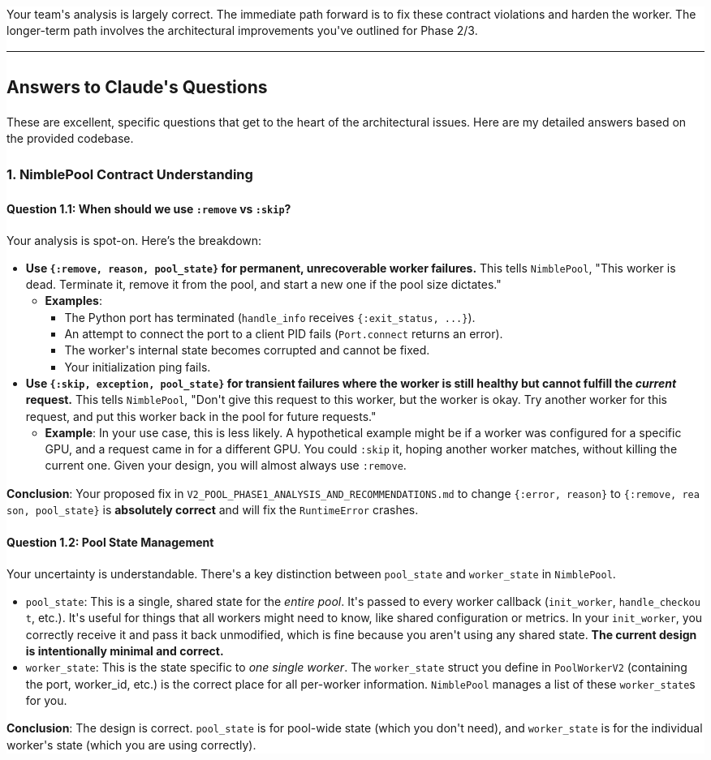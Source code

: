 Your team's analysis is largely correct. The immediate path forward is to fix these contract violations and harden the worker. The longer-term path involves the architectural improvements you've outlined for Phase 2/3.

***

## Answers to Claude's Questions

These are excellent, specific questions that get to the heart of the architectural issues. Here are my detailed answers based on the provided codebase.

### 1. NimblePool Contract Understanding

#### Question 1.1: When should we use `:remove` vs `:skip`?
Your analysis is spot-on. Here’s the breakdown:

*   **Use `{:remove, reason, pool_state}` for permanent, unrecoverable worker failures.** This tells `NimblePool`, "This worker is dead. Terminate it, remove it from the pool, and start a new one if the pool size dictates."
    *   **Examples**:
        *   The Python port has terminated (`handle_info` receives `{:exit_status, ...}`).
        *   An attempt to connect the port to a client PID fails (`Port.connect` returns an error).
        *   The worker's internal state becomes corrupted and cannot be fixed.
        *   Your initialization ping fails.
*   **Use `{:skip, exception, pool_state}` for transient failures where the worker is still healthy but cannot fulfill the *current* request.** This tells `NimblePool`, "Don't give this request to this worker, but the worker is okay. Try another worker for this request, and put this worker back in the pool for future requests."
    *   **Example**: In your use case, this is less likely. A hypothetical example might be if a worker was configured for a specific GPU, and a request came in for a different GPU. You could `:skip` it, hoping another worker matches, without killing the current one. Given your design, you will almost always use `:remove`.

**Conclusion**: Your proposed fix in `V2_POOL_PHASE1_ANALYSIS_AND_RECOMMENDATIONS.md` to change `{:error, reason}` to `{:remove, reason, pool_state}` is **absolutely correct** and will fix the `RuntimeError` crashes.

#### Question 1.2: Pool State Management
Your uncertainty is understandable. There's a key distinction between `pool_state` and `worker_state` in `NimblePool`.

*   `pool_state`: This is a single, shared state for the *entire pool*. It's passed to every worker callback (`init_worker`, `handle_checkout`, etc.). It's useful for things that all workers might need to know, like shared configuration or metrics. In your `init_worker`, you correctly receive it and pass it back unmodified, which is fine because you aren't using any shared state. **The current design is intentionally minimal and correct.**
*   `worker_state`: This is the state specific to *one single worker*. The `worker_state` struct you define in `PoolWorkerV2` (containing the port, worker_id, etc.) is the correct place for all per-worker information. `NimblePool` manages a list of these `worker_state`s for you.

**Conclusion**: The design is correct. `pool_state` is for pool-wide state (which you don't need), and `worker_state` is for the individual worker's state (which you are using correctly).
